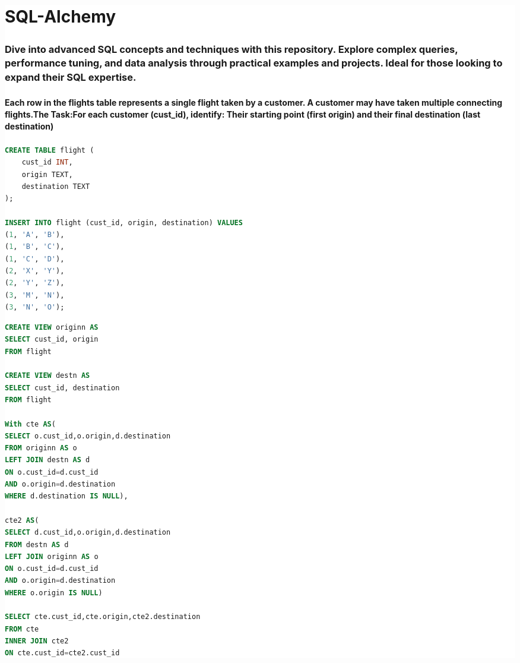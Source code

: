 # SQL-Alchemy
### Dive into advanced SQL concepts and techniques with this repository. Explore complex queries, performance tuning, and data analysis through practical examples and projects. Ideal for those looking to expand their SQL expertise.


#### Each row in the flights table represents a single flight taken by a customer. A customer may have taken multiple connecting flights.The Task:For each customer (cust_id), identify: Their starting point (first origin) and their final destination (last destination)

```sql
CREATE TABLE flight (
    cust_id INT,
    origin TEXT,
    destination TEXT
);

INSERT INTO flight (cust_id, origin, destination) VALUES
(1, 'A', 'B'),
(1, 'B', 'C'),
(1, 'C', 'D'),
(2, 'X', 'Y'),
(2, 'Y', 'Z'),
(3, 'M', 'N'),
(3, 'N', 'O');
```

```sql
CREATE VIEW originn AS
SELECT cust_id, origin
FROM flight

CREATE VIEW destn AS
SELECT cust_id, destination
FROM flight

With cte AS(
SELECT o.cust_id,o.origin,d.destination
FROM originn AS o
LEFT JOIN destn AS d
ON o.cust_id=d.cust_id
AND o.origin=d.destination
WHERE d.destination IS NULL),

cte2 AS(
SELECT d.cust_id,o.origin,d.destination
FROM destn AS d
LEFT JOIN originn AS o
ON o.cust_id=d.cust_id
AND o.origin=d.destination
WHERE o.origin IS NULL)

SELECT cte.cust_id,cte.origin,cte2.destination
FROM cte
INNER JOIN cte2
ON cte.cust_id=cte2.cust_id
```
